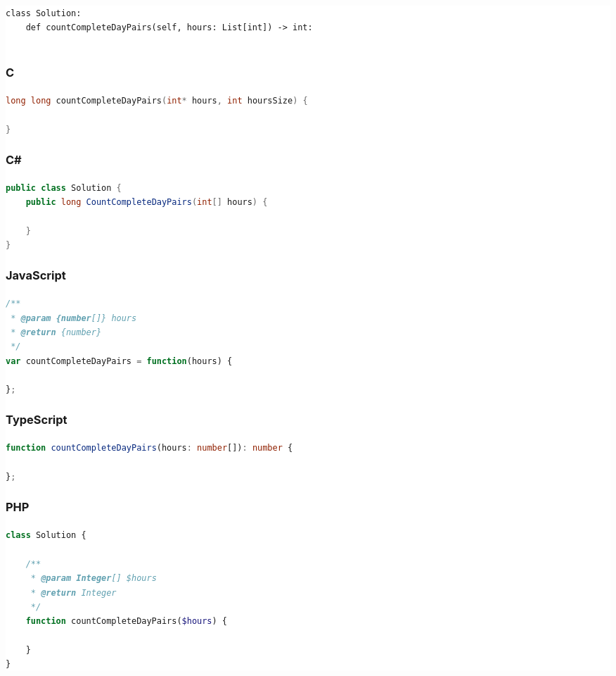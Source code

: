 ```python3
class Solution:
    def countCompleteDayPairs(self, hours: List[int]) -> int:
        
```

### C

```c
long long countCompleteDayPairs(int* hours, int hoursSize) {
    
}
```

### C#

```csharp
public class Solution {
    public long CountCompleteDayPairs(int[] hours) {
        
    }
}
```

### JavaScript

```javascript
/**
 * @param {number[]} hours
 * @return {number}
 */
var countCompleteDayPairs = function(hours) {
    
};
```

### TypeScript

```typescript
function countCompleteDayPairs(hours: number[]): number {
    
};
```

### PHP

```php
class Solution {

    /**
     * @param Integer[] $hours
     * @return Integer
     */
    function countCompleteDayPairs($hours) {
        
    }
}
```
